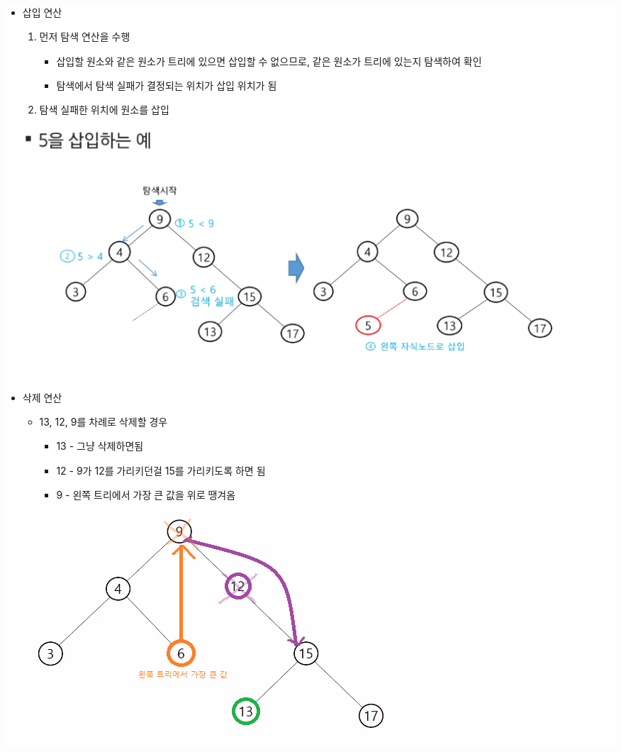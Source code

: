 - 삽입 연산
  
  1. 먼저 탐색 연산을 수행
     
     - 삽입할 원소와 같은 원소가 트리에 있으면 삽입할 수 없으므로, 같은 원소가 트리에 있는지 탐색하여 확인
     
     - 탐색에서 탐색 실패가 결정되는 위치가 삽입 위치가 됨
  
  2. 탐색 실패한 위치에 원소를 삽입
  
  <img title="" src="./imgsrc/insert.png" alt="">

- 삭제 연산
  
  - 13, 12, 9를 차례로 삭제할 경우
    
    - 13 - 그냥 삭제하면됨
    
    - 12 - 9가 12를 가리키던걸 15를 가리키도록 하면 됨
    
    - 9 - 왼쪽 트리에서 가장 큰 값을 위로 땡겨옴
  
  <img title="" src="./imgsrc/deletion.png" alt="">
  